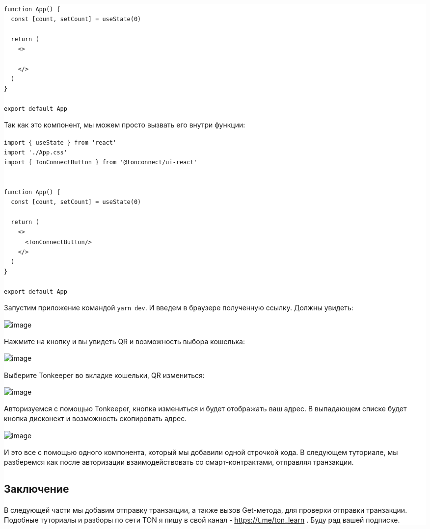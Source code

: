	function App() {
	  const [count, setCount] = useState(0)

	  return (
		<>

		</>
	  )
	}

	export default App

Так как это компонент, мы можем просто вызвать его внутри функции:

	import { useState } from 'react'
	import './App.css'
	import { TonConnectButton } from '@tonconnect/ui-react'


	function App() {
	  const [count, setCount] = useState(0)

	  return (
		<>
		  <TonConnectButton/>
		</>
	  )
	}

	export default App

Запустим приложение командой `yarn dev`. И введем в браузере полученную ссылку. Должны увидеть:
	
![image](https://user-images.githubusercontent.com/18370291/246772802-49be02b5-6612-450a-8b72-8da3d2d68f28.png)

Нажмите на кнопку и вы увидеть QR и возможность выбора кошелька:

![image](https://user-images.githubusercontent.com/18370291/246774239-3666e7ce-d496-4da5-a0de-92ee32721395.png)

Выберите Tonkeeper во вкладке кошельки, QR измениться:

![image](https://user-images.githubusercontent.com/18370291/246774718-49b0114c-938a-44bc-8ad8-ff48c72aa0f0.png)

Авторизуемся с помощью Tonkeeper, кнопка измениться и будет отображать ваш адрес. В выпадающем списке будет кнопка дисконект и возможность скопировать адрес.

	
![image](https://user-images.githubusercontent.com/18370291/246775110-cc231038-7f2d-4831-b536-f6187663b391.png)

И это все с помощью одного компонента, который мы добавили одной строчкой кода. В следующем туториале, мы разберемся как после авторизации взаимодействовать со смарт-контрактами, отправляя транзакции.


## Заключение 

В следующей части мы добавим отправку транзакции, а также вызов Get-метода, для проверки отправки транзакции. Подобные туториалы и разборы по сети TON я пишу в свой канал - https://t.me/ton_learn . Буду рад вашей подписке.


